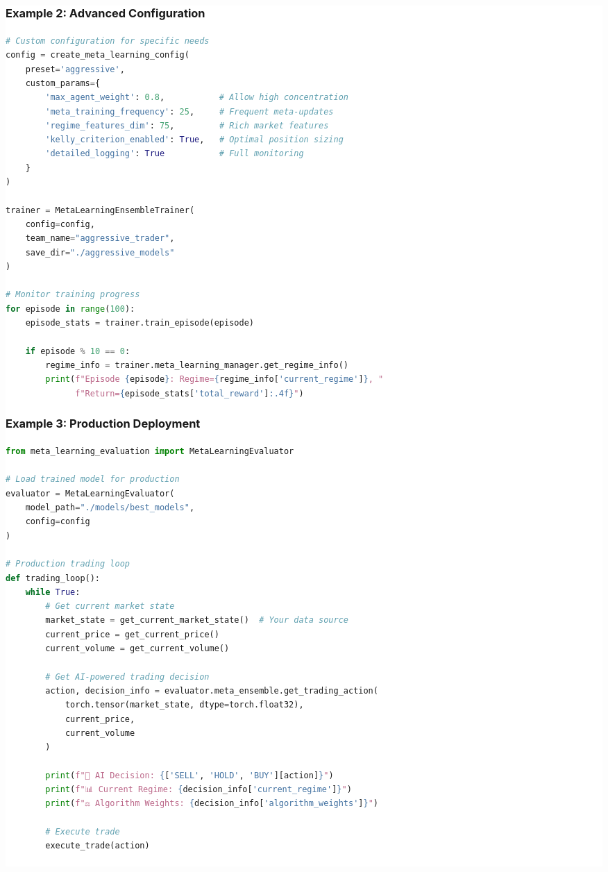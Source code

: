 ### Example 2: Advanced Configuration

```python
# Custom configuration for specific needs
config = create_meta_learning_config(
    preset='aggressive',
    custom_params={
        'max_agent_weight': 0.8,           # Allow high concentration
        'meta_training_frequency': 25,     # Frequent meta-updates
        'regime_features_dim': 75,         # Rich market features
        'kelly_criterion_enabled': True,   # Optimal position sizing
        'detailed_logging': True           # Full monitoring
    }
)

trainer = MetaLearningEnsembleTrainer(
    config=config,
    team_name="aggressive_trader",
    save_dir="./aggressive_models"
)

# Monitor training progress
for episode in range(100):
    episode_stats = trainer.train_episode(episode)
    
    if episode % 10 == 0:
        regime_info = trainer.meta_learning_manager.get_regime_info()
        print(f"Episode {episode}: Regime={regime_info['current_regime']}, "
              f"Return={episode_stats['total_reward']:.4f}")
```

### Example 3: Production Deployment

```python
from meta_learning_evaluation import MetaLearningEvaluator

# Load trained model for production
evaluator = MetaLearningEvaluator(
    model_path="./models/best_models",
    config=config
)

# Production trading loop
def trading_loop():
    while True:
        # Get current market state
        market_state = get_current_market_state()  # Your data source
        current_price = get_current_price()
        current_volume = get_current_volume()
        
        # Get AI-powered trading decision
        action, decision_info = evaluator.meta_ensemble.get_trading_action(
            torch.tensor(market_state, dtype=torch.float32),
            current_price,
            current_volume
        )
        
        print(f"🤖 AI Decision: {['SELL', 'HOLD', 'BUY'][action]}")
        print(f"📊 Current Regime: {decision_info['current_regime']}")
        print(f"⚖️ Algorithm Weights: {decision_info['algorithm_weights']}")
        
        # Execute trade
        execute_trade(action)
        
```
